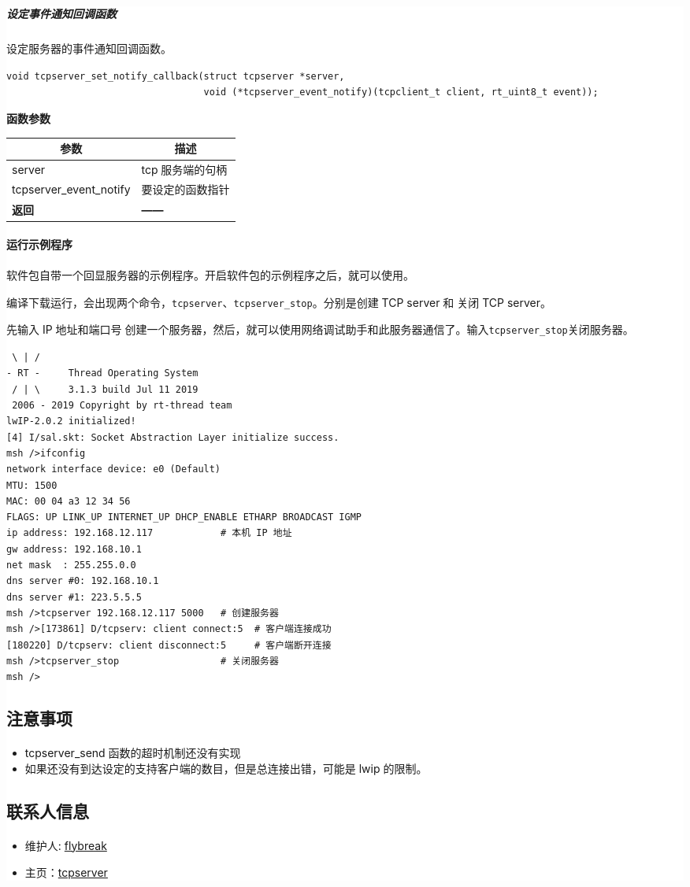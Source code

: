 ##### 设定事件通知回调函数

设定服务器的事件通知回调函数。

```
void tcpserver_set_notify_callback(struct tcpserver *server,
                                   void (*tcpserver_event_notify)(tcpclient_t client, rt_uint8_t event));
```

**函数参数**

| 参数                   | 描述             |
| ---------------------- | ---------------- |
| server                 | tcp 服务端的句柄 |
| tcpserver_event_notify | 要设定的函数指针 |
| **返回**               | **——**           |

#### 运行示例程序

软件包自带一个回显服务器的示例程序。开启软件包的示例程序之后，就可以使用。

编译下载运行，会出现两个命令，`tcpserver`、`tcpserver_stop`。分别是创建 TCP server 和 关闭 TCP server。

先输入 IP 地址和端口号 创建一个服务器，然后，就可以使用网络调试助手和此服务器通信了。输入`tcpserver_stop`关闭服务器。

```
 \ | /
- RT -     Thread Operating System
 / | \     3.1.3 build Jul 11 2019
 2006 - 2019 Copyright by rt-thread team
lwIP-2.0.2 initialized!
[4] I/sal.skt: Socket Abstraction Layer initialize success.
msh />ifconfig
network interface device: e0 (Default)
MTU: 1500
MAC: 00 04 a3 12 34 56
FLAGS: UP LINK_UP INTERNET_UP DHCP_ENABLE ETHARP BROADCAST IGMP
ip address: 192.168.12.117            # 本机 IP 地址
gw address: 192.168.10.1
net mask  : 255.255.0.0
dns server #0: 192.168.10.1
dns server #1: 223.5.5.5
msh />tcpserver 192.168.12.117 5000   # 创建服务器
msh />[173861] D/tcpserv: client connect:5  # 客户端连接成功
[180220] D/tcpserv: client disconnect:5     # 客户端断开连接
msh />tcpserver_stop                  # 关闭服务器
msh />
```

## 注意事项

- tcpserver_send 函数的超时机制还没有实现
- 如果还没有到达设定的支持客户端的数目，但是总连接出错，可能是 lwip 的限制。

## 联系人信息

- 维护人: [flybreak](guozhanxin@rt-thread.com)

- 主页：[tcpserver](<https://github.com/Guozhanxin/tcpserver>)